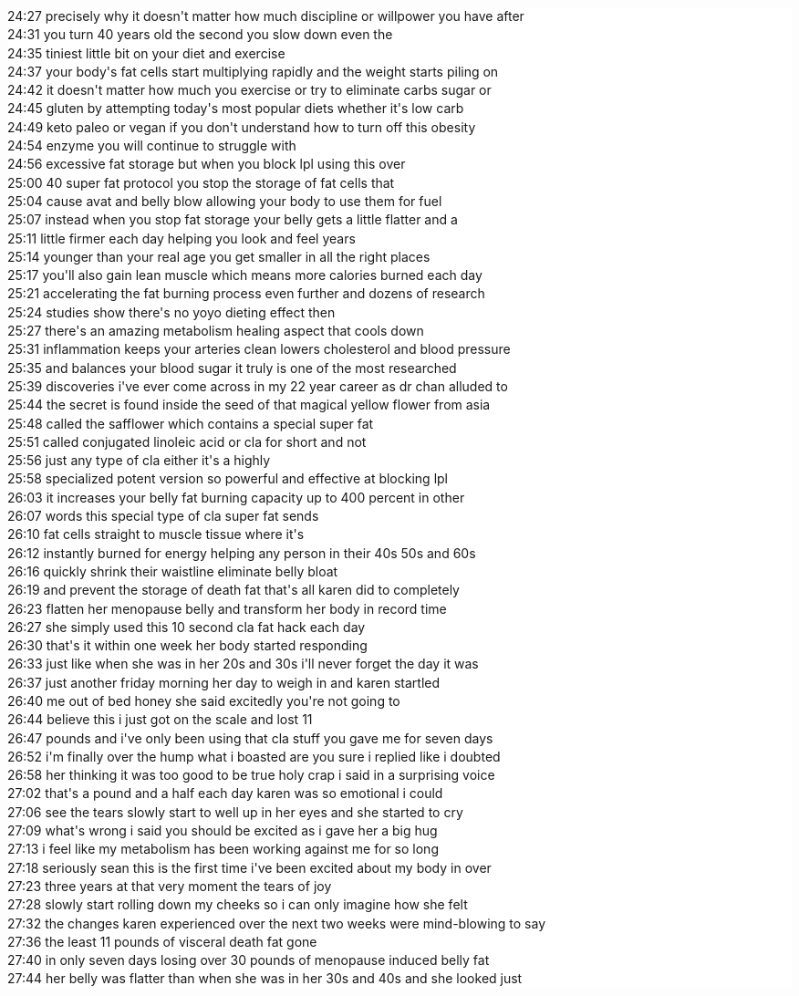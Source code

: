 <t ms=12>24:27</t> precisely why it doesn't matter how much discipline or willpower you have after  <br>
<t ms=679>24:31</t> you turn 40 years old the second you slow down even the  <br>
<t ms=12>24:35</t> tiniest little bit on your diet and exercise  <br>
<t ms=52>24:37</t> your body's fat cells start multiplying rapidly and the weight starts piling on  <br>
<t ms=24>24:42</t> it doesn't matter how much you exercise or try to eliminate carbs sugar or  <br>
<t ms=84>24:45</t> gluten by attempting today's most popular diets whether it's low carb  <br>
<t ms=44>24:49</t> keto paleo or vegan if you don't understand how to turn off this obesity  <br>
<t ms=1494>24:54</t> enzyme you will continue to struggle with  <br>
<t ms=559>24:56</t> excessive fat storage but when you block lpl using this over  <br>
<t ms=08>25:00</t> 40 super fat protocol you stop the storage of fat cells that  <br>
<t ms=1504>25:04</t> cause avat and belly blow allowing your body to use them for fuel  <br>
<t ms=52>25:07</t> instead when you stop fat storage your belly gets a little flatter and a  <br>
<t ms=2>25:11</t> little firmer each day helping you look and feel years  <br>
<t ms=24>25:14</t> younger than your real age you get smaller in all the right places  <br>
<t ms=6>25:17</t> you'll also gain lean muscle which means more calories burned each day  <br>
<t ms=2>25:21</t> accelerating the fat burning process even further and dozens of research  <br>
<t ms=48>25:24</t> studies show there's no yoyo dieting effect then  <br>
<t ms=76>25:27</t> there's an amazing metabolism healing aspect that cools down  <br>
<t ms=36>25:31</t> inflammation keeps your arteries clean lowers cholesterol and blood pressure  <br>
<t ms=44>25:35</t> and balances your blood sugar it truly is one of the most researched  <br>
<t ms=2>25:39</t> discoveries i've ever come across in my 22 year career as dr chan alluded to  <br>
<t ms=08>25:44</t> the secret is found inside the seed of that magical yellow flower from asia  <br>
<t ms=24>25:48</t> called the safflower which contains a special super fat  <br>
<t ms=84>25:51</t> called conjugated linoleic acid or cla for short and not  <br>
<t ms=08>25:56</t> just any type of cla either it's a highly  <br>
<t ms=72>25:58</t> specialized potent version so powerful and effective at blocking lpl  <br>
<t ms=12>26:03</t> it increases your belly fat burning capacity up to 400 percent in other  <br>
<t ms=2>26:07</t> words this special type of cla super fat sends  <br>
<t ms=1570>26:10</t> fat cells straight to muscle tissue where it's  <br>
<t ms=159>26:12</t> instantly burned for energy helping any person in their 40s 50s and 60s  <br>
<t ms=32>26:16</t> quickly shrink their waistline eliminate belly bloat  <br>
<t ms=44>26:19</t> and prevent the storage of death fat that's all karen did to completely  <br>
<t ms=2>26:23</t> flatten her menopause belly and transform her body in record time  <br>
<t ms=2>26:27</t> she simply used this 10 second cla fat hack each day  <br>
<t ms=32>26:30</t> that's it within one week her body started responding  <br>
<t ms=919>26:33</t> just like when she was in her 20s and 30s i'll never forget the day it was  <br>
<t ms=44>26:37</t> just another friday morning her day to weigh in and karen startled  <br>
<t ms=559>26:40</t> me out of bed honey she said excitedly you're not going to  <br>
<t ms=08>26:44</t> believe this i just got on the scale and lost 11  <br>
<t ms=6>26:47</t> pounds and i've only been using that cla stuff you gave me for seven days  <br>
<t ms=799>26:52</t> i'm finally over the hump what i boasted are you sure i replied like i doubted  <br>
<t ms=559>26:58</t> her thinking it was too good to be true holy crap i said in a surprising voice  <br>
<t ms=64>27:02</t> that's a pound and a half each day karen was so emotional i could  <br>
<t ms=559>27:06</t> see the tears slowly start to well up in her eyes and she started to cry  <br>
<t ms=919>27:09</t> what's wrong i said you should be excited as i gave her a big hug  <br>
<t ms=84>27:13</t> i feel like my metabolism has been working against me for so long  <br>
<t ms=159>27:18</t> seriously sean this is the first time i've been excited about my body in over  <br>
<t ms=919>27:23</t> three years at that very moment the tears of joy  <br>
<t ms=159>27:28</t> slowly start rolling down my cheeks so i can only imagine how she felt  <br>
<t ms=48>27:32</t> the changes karen experienced over the next two weeks were mind-blowing to say  <br>
<t ms=32>27:36</t> the least 11 pounds of visceral death fat gone  <br>
<t ms=24>27:40</t> in only seven days losing over 30 pounds of menopause induced belly fat  <br>
<t ms=64>27:44</t> her belly was flatter than when she was in her 30s and 40s and she looked just  <br>